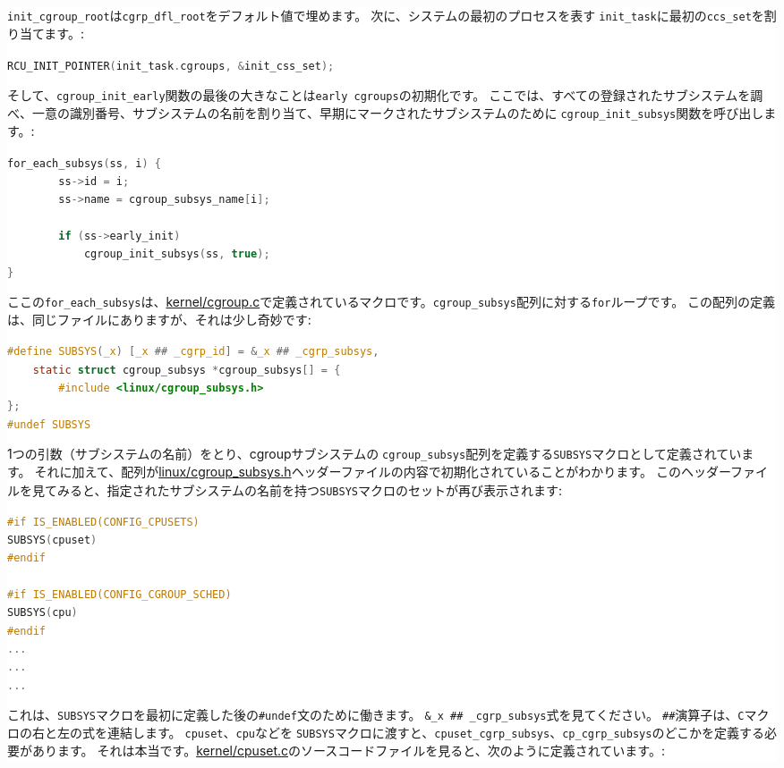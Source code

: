 
`init_cgroup_root`は`cgrp_dfl_root`をデフォルト値で埋めます。
次に、システムの最初のプロセスを表す `init_task`に最初の`ccs_set`を割り当てます。:

```C
RCU_INIT_POINTER(init_task.cgroups, &init_css_set);
```

そして、`cgroup_init_early`関数の最後の大きなことは`early cgroups`の初期化です。
ここでは、すべての登録されたサブシステムを調べ、一意の識別番号、サブシステムの名前を割り当て、早期にマークされたサブシステムのために `cgroup_init_subsys`関数を呼び出します。:

```C
for_each_subsys(ss, i) {
		ss->id = i;
		ss->name = cgroup_subsys_name[i];

        if (ss->early_init)
			cgroup_init_subsys(ss, true);
}
```

ここの`for_each_subsys`は、[kernel/cgroup.c](https://github.com/torvalds/linux/blob/master/kernel/cgroup.c)で定義されているマクロです。`cgroup_subsys`配列に対する`for`ループです。
この配列の定義は、同じファイルにありますが、それは少し奇妙です:

```C
#define SUBSYS(_x) [_x ## _cgrp_id] = &_x ## _cgrp_subsys,
    static struct cgroup_subsys *cgroup_subsys[] = {
        #include <linux/cgroup_subsys.h>
};
#undef SUBSYS
```

1つの引数（サブシステムの名前）をとり、cgroupサブシステムの `cgroup_subsys`配列を定義する`SUBSYS`マクロとして定義されています。
それに加えて、配列が[linux/cgroup_subsys.h](https://github.com/torvalds/linux/blob/master/include/linux/cgroup_subsys.h)ヘッダーファイルの内容で初期化されていることがわかります。
このヘッダーファイルを見てみると、指定されたサブシステムの名前を持つ`SUBSYS`マクロのセットが再び表示されます:

```C
#if IS_ENABLED(CONFIG_CPUSETS)
SUBSYS(cpuset)
#endif

#if IS_ENABLED(CONFIG_CGROUP_SCHED)
SUBSYS(cpu)
#endif
...
...
...
```

これは、`SUBSYS`マクロを最初に定義した後の`#undef`文のために働きます。
`&_x ## _cgrp_subsys`式を見てください。 `##`演算子は、`C`マクロの右と左の式を連結します。
`cpuset`、`cpu`などを `SUBSYS`マクロに渡すと、`cpuset_cgrp_subsys`、`cp_cgrp_subsys`のどこかを定義する必要があります。
それは本当です。[kernel/cpuset.c](https://github.com/torvalds/linux/blob/master/kernel/cpuset.c)のソースコードファイルを見ると、次のように定義されています。:
